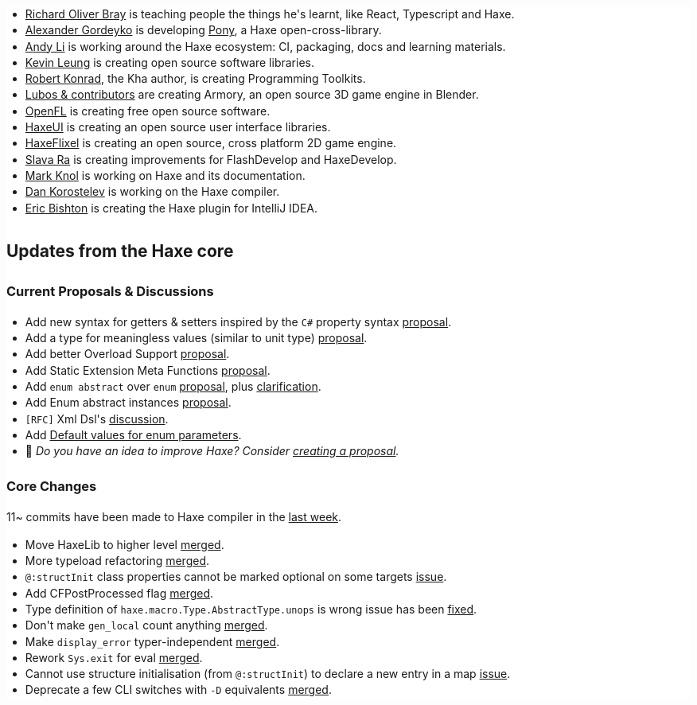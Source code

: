 - [Richard Oliver Bray](https://ko-fi.com/richardoliverbray) is teaching people the things he's learnt, like React, Typescript and Haxe.
- [Alexander Gordeyko](https://www.patreon.com/axgord) is developing [Pony](https://github.com/AxGord/Pony), a Haxe open-cross-library.
- [Andy Li](https://github.com/users/andyli/sponsorship) is working around the Haxe ecosystem: CI, packaging, docs and learning materials.
- [Kevin Leung](https://www.patreon.com/kevinresol) is creating open source software libraries.
- [Robert Konrad](https://www.patreon.com/RobDangerous), the Kha author, is creating Programming Toolkits.
- [Lubos & contributors](https://armory3d.org/fund) are creating Armory, an open source 3D game engine in Blender.
- [OpenFL](https://www.patreon.com/openfl) is creating free open source software.
- [HaxeUI](https://www.patreon.com/haxeui) is creating an open source user interface libraries.
- [HaxeFlixel](https://www.patreon.com/haxeflixel) is creating an open source, cross platform 2D game engine.
- [Slava Ra](https://www.patreon.com/slavara) is creating improvements for FlashDevelop and HaxeDevelop.
- [Mark Knol](https://www.patreon.com/markknol) is working on Haxe and its documentation.
- [Dan Korostelev](https://www.patreon.com/nadako) is working on the Haxe compiler.
- [Eric Bishton](https://www.patreon.com/EricBishton) is creating the Haxe plugin for IntelliJ IDEA.

## Updates from the Haxe core

### Current Proposals & Discussions

- Add new syntax for getters & setters inspired by the `C#` property syntax [proposal](https://github.com/HaxeFoundation/haxe-evolution/pull/96).
- Add a type for meaningless values (similar to unit type) [proposal](https://github.com/HaxeFoundation/haxe-evolution/pull/95).
- Add better Overload Support [proposal](https://github.com/HaxeFoundation/haxe-evolution/pull/93).
- Add Static Extension Meta Functions [proposal](https://github.com/HaxeFoundation/haxe-evolution/pull/91).
- Add `enum abstract` over `enum` [proposal](https://github.com/HaxeFoundation/haxe-evolution/pull/87), plus [clarification](https://github.com/HaxeFoundation/haxe-evolution/pull/87#issuecomment-935339089).
- Add Enum abstract instances [proposal](https://github.com/HaxeFoundation/haxe-evolution/pull/86).
- `[RFC]` Xml Dsl's [discussion](https://github.com/HaxeFoundation/haxe-evolution/issues/60).
- Add [Default values for enum parameters](https://github.com/HaxeFoundation/haxe-evolution/issues/27).
- :memo: _Do you have an idea to improve Haxe? Consider [creating a proposal]._

### Core Changes

11~ commits have been made to Haxe compiler in the [last week].

- Move HaxeLib to higher level [merged](https://github.com/HaxeFoundation/haxe/pull/10654).
- More typeload refactoring [merged](https://github.com/HaxeFoundation/haxe/pull/10651).
- `@:structInit` class properties cannot be marked optional on some targets [issue](https://github.com/HaxeFoundation/haxe/issues/10652).
- Add CFPostProcessed flag [merged](https://github.com/HaxeFoundation/haxe/pull/10643).
- Type definition of `haxe.macro.Type.AbstractType.unops` is wrong issue has been [fixed](https://github.com/HaxeFoundation/haxe/issues/10641).
- Don't make `gen_local` count anything [merged](https://github.com/HaxeFoundation/haxe/pull/10648).
- Make `display_error` typer-independent [merged](https://github.com/HaxeFoundation/haxe/pull/10649).
- Rework `Sys.exit` for eval [merged](https://github.com/HaxeFoundation/haxe/pull/10642).
- Cannot use structure initialisation (from `@:structInit`) to declare a new entry in a map [issue](https://github.com/HaxeFoundation/haxe/issues/10655).
- Deprecate a few CLI switches with `-D` equivalents [merged](https://github.com/HaxeFoundation/haxe/pull/10657).


[_template]: ../templates/roundup.html
[date]: / "2022-03-31 09:47:00"
[modified]: / "2022-03-31 10:12:00"
[published]: / "2022-03-31 12:00:00"
[description]: / "The latest news covering the Haxe community, featuring upcoming talks, the latest HaxeLib releases, game previews and lots more!"
[contributor]: https://twitter.com/teormech "Alexander Hohlov"
[benchmarks]: https://benchs.haxe.org/
[nightly build]: http://build.haxe.org
[creating a proposal]: https://github.com/HaxeFoundation/haxe-evolution
[last week]: https://github.com/search?q=closed:2022-03-17..2022-03-24+org:haxefoundation+is:closed
[latest github]: https://github.com/search?o=desc&q=created:%22%3E+2022-03-24%22+language:Haxe&s=updated&type=Repositories
[Haxe Discord]: https://discordapp.com/invite/0uEuWH3spjck73Lo
[Armory Discord]: https://discord.com/invite/7jDud8R3dE
[OpenFL Discord]: https://discordapp.com/invite/tDgq8EE
[FeathersUI Discord]: https://discord.com/invite/SnJBC53
[Deepnight Discord]: https://discord.gg/xRMdA4er